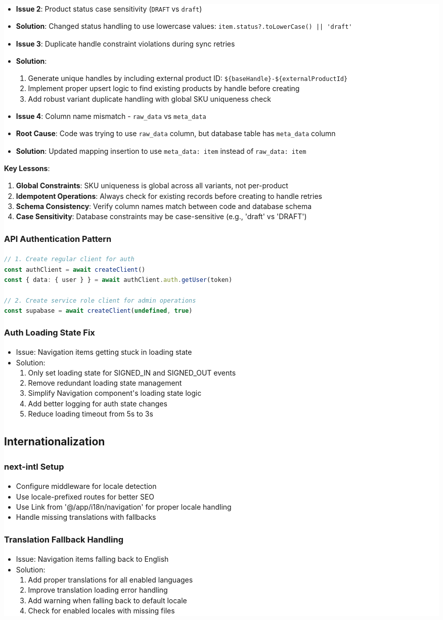 - **Issue 2**: Product status case sensitivity (`DRAFT` vs `draft`)
- **Solution**: Changed status handling to use lowercase values: `item.status?.toLowerCase() || 'draft'`

- **Issue 3**: Duplicate handle constraint violations during sync retries
- **Solution**: 
  1. Generate unique handles by including external product ID: `${baseHandle}-${externalProductId}`
  2. Implement proper upsert logic to find existing products by handle before creating
  3. Add robust variant duplicate handling with global SKU uniqueness check

- **Issue 4**: Column name mismatch - `raw_data` vs `meta_data`
- **Root Cause**: Code was trying to use `raw_data` column, but database table has `meta_data` column
- **Solution**: Updated mapping insertion to use `meta_data: item` instead of `raw_data: item`

**Key Lessons**:
1. **Global Constraints**: SKU uniqueness is global across all variants, not per-product
2. **Idempotent Operations**: Always check for existing records before creating to handle retries
3. **Schema Consistency**: Verify column names match between code and database schema
4. **Case Sensitivity**: Database constraints may be case-sensitive (e.g., 'draft' vs 'DRAFT')

### API Authentication Pattern
```typescript
// 1. Create regular client for auth
const authClient = await createClient()
const { data: { user } } = await authClient.auth.getUser(token)

// 2. Create service role client for admin operations
const supabase = await createClient(undefined, true)
```

### Auth Loading State Fix
- Issue: Navigation items getting stuck in loading state
- Solution:
  1. Only set loading state for SIGNED_IN and SIGNED_OUT events
  2. Remove redundant loading state management
  3. Simplify Navigation component's loading state logic
  4. Add better logging for auth state changes
  5. Reduce loading timeout from 5s to 3s

## Internationalization

### next-intl Setup
- Configure middleware for locale detection
- Use locale-prefixed routes for better SEO
- Use Link from '@/app/i18n/navigation' for proper locale handling
- Handle missing translations with fallbacks

### Translation Fallback Handling
- Issue: Navigation items falling back to English
- Solution:
  1. Add proper translations for all enabled languages
  2. Improve translation loading error handling
  3. Add warning when falling back to default locale
  4. Check for enabled locales with missing files
